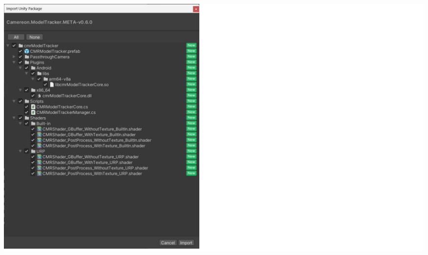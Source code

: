   <img src="https://github.com/HartisanBUAA/Camereon-Model-Tracker/blob/master/Images/import%20package%20-%20meta.png" width = "400" alt="import package - meta" />
</div>
